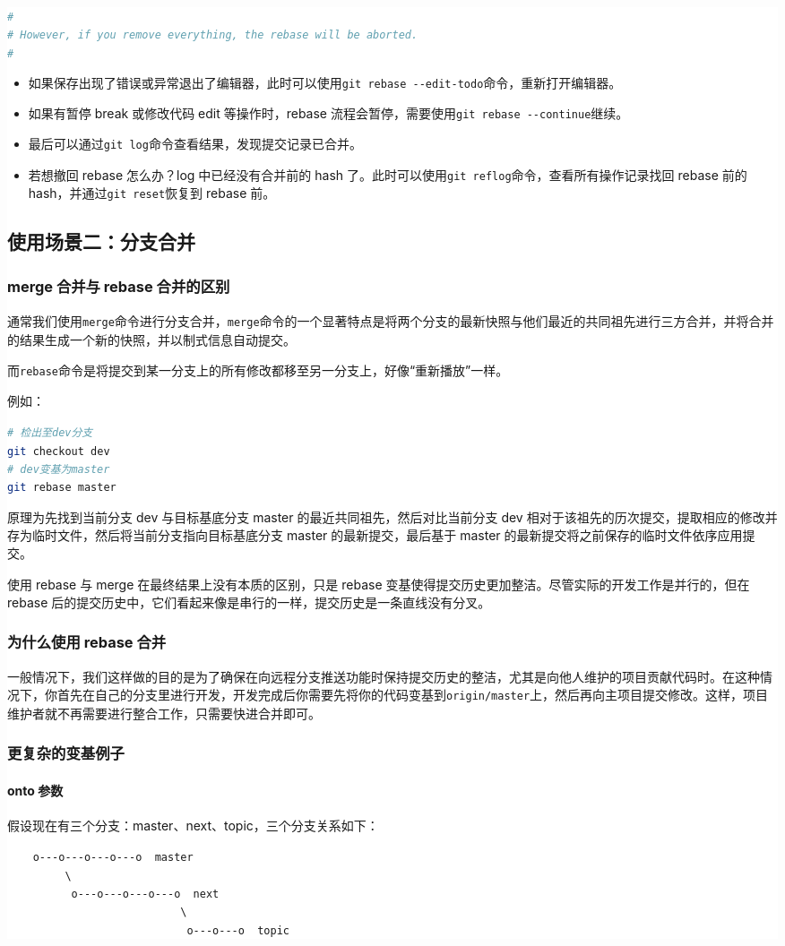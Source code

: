 ```bash
#
# However, if you remove everything, the rebase will be aborted.
#
```

- 如果保存出现了错误或异常退出了编辑器，此时可以使用`git rebase --edit-todo`命令，重新打开编辑器。

- 如果有暂停 break 或修改代码 edit 等操作时，rebase 流程会暂停，需要使用`git rebase --continue`继续。

- 最后可以通过`git log`命令查看结果，发现提交记录已合并。

- 若想撤回 rebase 怎么办？log 中已经没有合并前的 hash 了。此时可以使用`git reflog`命令，查看所有操作记录找回 rebase 前的 hash，并通过`git reset`恢复到 rebase 前。

## 使用场景二：分支合并

### merge 合并与 rebase 合并的区别

通常我们使用`merge`命令进行分支合并，`merge`命令的一个显著特点是将两个分支的最新快照与他们最近的共同祖先进行三方合并，并将合并的结果生成一个新的快照，并以制式信息自动提交。

而`rebase`命令是将提交到某一分支上的所有修改都移至另一分支上，好像“重新播放”一样。

例如：

```bash
# 检出至dev分支
git checkout dev
# dev变基为master
git rebase master
```

原理为先找到当前分支 dev 与目标基底分支 master 的最近共同祖先，然后对比当前分支 dev 相对于该祖先的历次提交，提取相应的修改并存为临时文件，然后将当前分支指向目标基底分支 master 的最新提交，最后基于 master 的最新提交将之前保存的临时文件依序应用提交。

使用 rebase 与 merge 在最终结果上没有本质的区别，只是 rebase 变基使得提交历史更加整洁。尽管实际的开发工作是并行的，但在 rebase 后的提交历史中，它们看起来像是串行的一样，提交历史是一条直线没有分叉。

### 为什么使用 rebase 合并

一般情况下，我们这样做的目的是为了确保在向远程分支推送功能时保持提交历史的整洁，尤其是向他人维护的项目贡献代码时。在这种情况下，你首先在自己的分支里进行开发，开发完成后你需要先将你的代码变基到`origin/master`上，然后再向主项目提交修改。这样，项目维护者就不再需要进行整合工作，只需要快进合并即可。

### 更复杂的变基例子

#### onto 参数

假设现在有三个分支：master、next、topic，三个分支关系如下：

```txt
    o---o---o---o---o  master
         \
          o---o---o---o---o  next
                           \
                            o---o---o  topic
```
